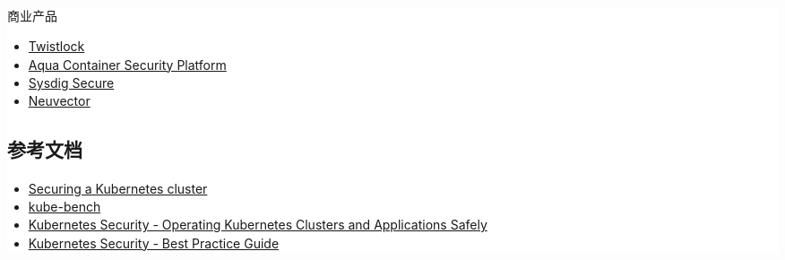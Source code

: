 商业产品

- [Twistlock](https://www.twistlock.com/)
- [Aqua Container Security Platform](https://www.aquasec.com/)
- [Sysdig Secure](https://sysdig.com/products/secure/)
- [Neuvector](https://neuvector.com/)

## 参考文档

- [Securing a Kubernetes cluster](https://kubernetes.io/docs/tasks/administer-cluster/securing-a-cluster/)
- [kube-bench](https://github.com/aquasecurity/kube-bench)
- [Kubernetes Security - Operating Kubernetes Clusters and Applications Safely](https://kubernetes-security.info)
- [Kubernetes Security - Best Practice Guide](https://github.com/freach/kubernetes-security-best-practice)
